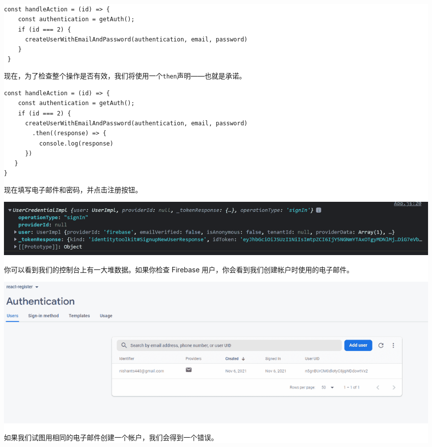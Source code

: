 ```
const handleAction = (id) => {
    const authentication = getAuth();
    if (id === 2) {
      createUserWithEmailAndPassword(authentication, email, password)
    }
 }
```

现在，为了检查整个操作是否有效，我们将使用一个`then`声明——也就是承诺。

```
const handleAction = (id) => {
    const authentication = getAuth();
    if (id === 2) {
      createUserWithEmailAndPassword(authentication, email, password)
        .then((response) => {
          console.log(response)
      })
   }
}
```

现在填写电子邮件和密码，并点击注册按钮。

![Screenshot-2021-11-06-203439](img/e1a227a9d7efb762304ce76ec355c623.png)

你可以看到我们的控制台上有一大堆数据。如果你检查 Firebase 用户，你会看到我们创建帐户时使用的电子邮件。

![Screenshot-2021-11-06-203554](img/bd582b57243ff437a5f7a4b3c0af5fb4.png)

如果我们试图用相同的电子邮件创建一个帐户，我们会得到一个错误。
